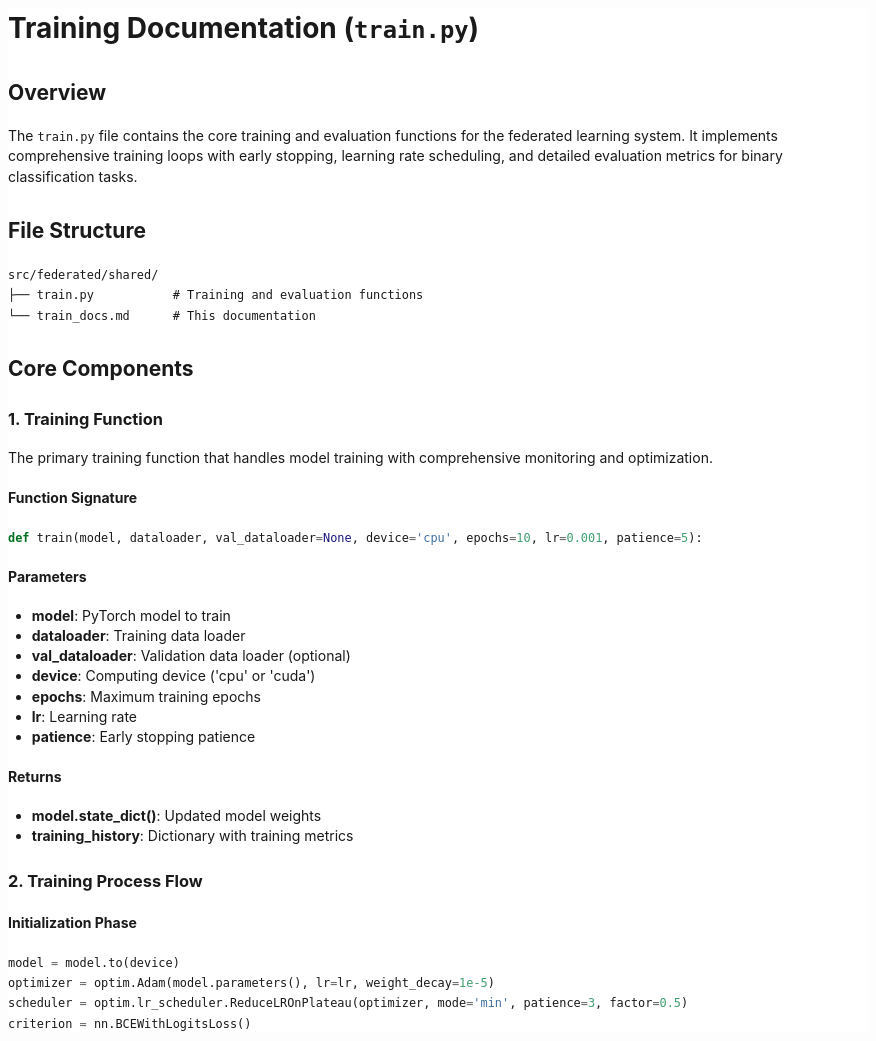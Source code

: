 # Training Documentation (`train.py`)

## Overview

The `train.py` file contains the core training and evaluation functions for the federated learning system. It implements comprehensive training loops with early stopping, learning rate scheduling, and detailed evaluation metrics for binary classification tasks.

## File Structure

```
src/federated/shared/
├── train.py           # Training and evaluation functions
└── train_docs.md      # This documentation
```

## Core Components

### 1. Training Function

The primary training function that handles model training with comprehensive monitoring and optimization.

#### Function Signature
```python
def train(model, dataloader, val_dataloader=None, device='cpu', epochs=10, lr=0.001, patience=5):
```

#### Parameters
- **model**: PyTorch model to train
- **dataloader**: Training data loader
- **val_dataloader**: Validation data loader (optional)
- **device**: Computing device ('cpu' or 'cuda')
- **epochs**: Maximum training epochs
- **lr**: Learning rate
- **patience**: Early stopping patience

#### Returns
- **model.state_dict()**: Updated model weights
- **training_history**: Dictionary with training metrics

### 2. Training Process Flow

#### Initialization Phase
```python
model = model.to(device)
optimizer = optim.Adam(model.parameters(), lr=lr, weight_decay=1e-5)
scheduler = optim.lr_scheduler.ReduceLROnPlateau(optimizer, mode='min', patience=3, factor=0.5)
criterion = nn.BCEWithLogitsLoss()
```
